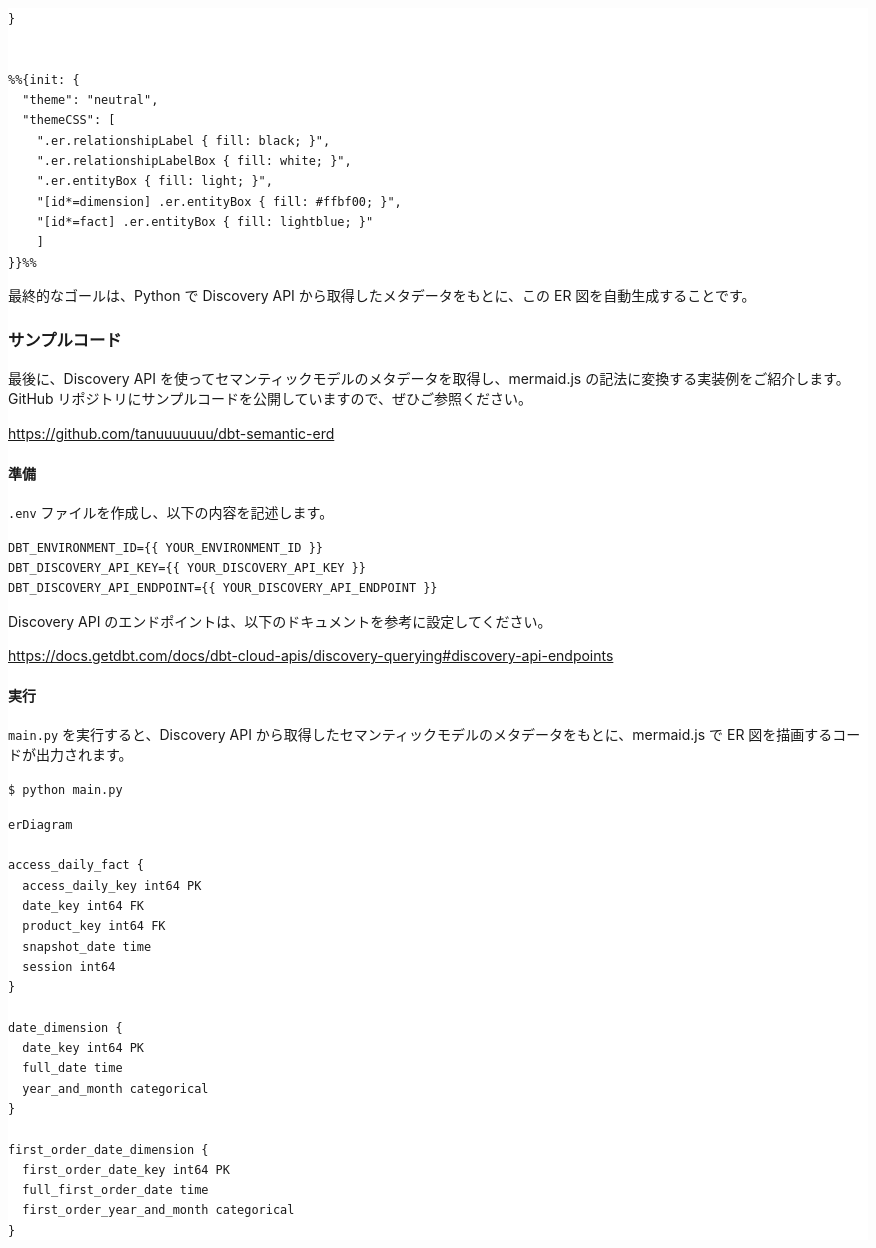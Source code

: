```mermaid
}


%%{init: {
  "theme": "neutral",
  "themeCSS": [
    ".er.relationshipLabel { fill: black; }",
    ".er.relationshipLabelBox { fill: white; }",
    ".er.entityBox { fill: light; }",
    "[id*=dimension] .er.entityBox { fill: #ffbf00; }",
    "[id*=fact] .er.entityBox { fill: lightblue; }"
    ]
}}%%
```

最終的なゴールは、Python で Discovery API から取得したメタデータをもとに、この ER 図を自動生成することです。

### サンプルコード

最後に、Discovery API を使ってセマンティックモデルのメタデータを取得し、mermaid.js の記法に変換する実装例をご紹介します。GitHub リポジトリにサンプルコードを公開していますので、ぜひご参照ください。

https://github.com/tanuuuuuuu/dbt-semantic-erd

#### 準備

`.env` ファイルを作成し、以下の内容を記述します。

```plain:.env
DBT_ENVIRONMENT_ID={{ YOUR_ENVIRONMENT_ID }}
DBT_DISCOVERY_API_KEY={{ YOUR_DISCOVERY_API_KEY }}
DBT_DISCOVERY_API_ENDPOINT={{ YOUR_DISCOVERY_API_ENDPOINT }}
```

Discovery API のエンドポイントは、以下のドキュメントを参考に設定してください。

https://docs.getdbt.com/docs/dbt-cloud-apis/discovery-querying#discovery-api-endpoints

#### 実行

`main.py` を実行すると、Discovery API から取得したセマンティックモデルのメタデータをもとに、mermaid.js で ER 図を描画するコードが出力されます。

```bash
$ python main.py
```

```console:出力結果
erDiagram

access_daily_fact {
  access_daily_key int64 PK
  date_key int64 FK
  product_key int64 FK
  snapshot_date time
  session int64
}

date_dimension {
  date_key int64 PK
  full_date time
  year_and_month categorical
}

first_order_date_dimension {
  first_order_date_key int64 PK
  full_first_order_date time
  first_order_year_and_month categorical
}
```